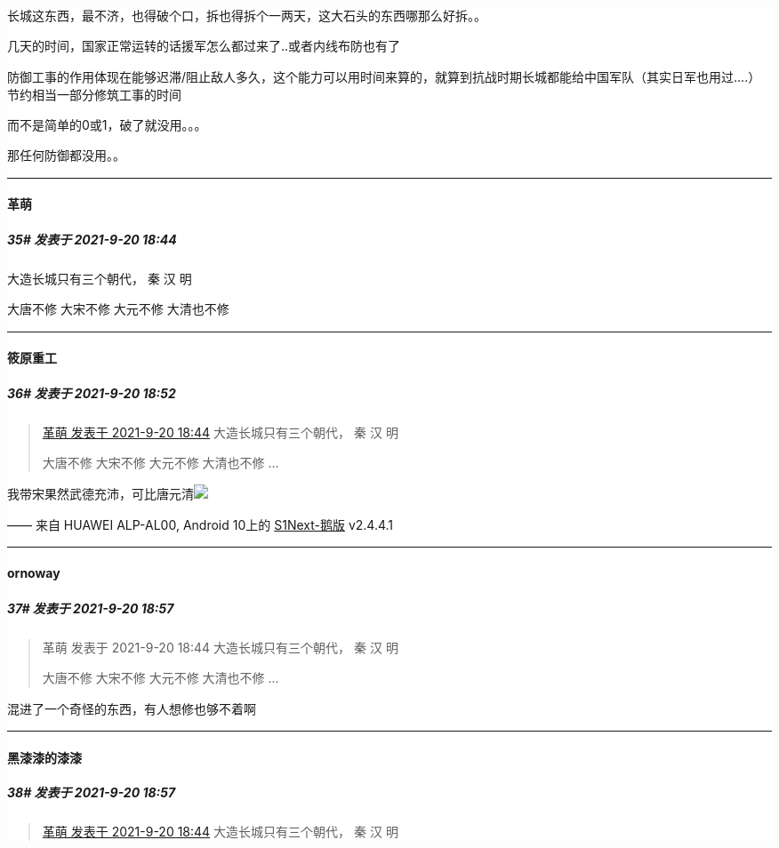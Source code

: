 长城这东西，最不济，也得破个口，拆也得拆个一两天，这大石头的东西哪那么好拆。。

几天的时间，国家正常运转的话援军怎么都过来了..或者内线布防也有了

防御工事的作用体现在能够迟滞/阻止敌人多久，这个能力可以用时间来算的，就算到抗战时期长城都能给中国军队（其实日军也用过....）节约相当一部分修筑工事的时间 

而不是简单的0或1，破了就没用。。。

那任何防御都没用。。


*****

####  革萌  
##### 35#       发表于 2021-9-20 18:44


大造长城只有三个朝代， 秦 汉 明

大唐不修 大宋不修 大元不修 大清也不修


*****

####  筱原重工  
##### 36#       发表于 2021-9-20 18:52


<blockquote><a href="httphttps://bbs.saraba1st.com/2b/forum.php?mod=redirect&amp;goto=findpost&amp;pid=52823810&amp;ptid=2027559" target="_blank">革萌 发表于 2021-9-20 18:44</a>
大造长城只有三个朝代， 秦 汉 明

大唐不修 大宋不修 大元不修 大清也不修 ...</blockquote>
我带宋果然武德充沛，可比唐元清<img src="https://static.saraba1st.com/image/smiley/face2017/037.png" referrerpolicy="no-referrer">

—— 来自 HUAWEI ALP-AL00, Android 10上的 [S1Next-鹅版](https://github.com/ykrank/S1-Next/releases) v2.4.4.1


*****

####  ornoway  
##### 37#       发表于 2021-9-20 18:57


<blockquote>革萌 发表于 2021-9-20 18:44
大造长城只有三个朝代， 秦 汉 明

大唐不修 大宋不修 大元不修 大清也不修 ...</blockquote>
混进了一个奇怪的东西，有人想修也够不着啊


*****

####  黑漆漆的漆漆  
##### 38#       发表于 2021-9-20 18:57


<blockquote><a href="httphttps://bbs.saraba1st.com/2b/forum.php?mod=redirect&amp;goto=findpost&amp;pid=52823810&amp;ptid=2027559" target="_blank">革萌 发表于 2021-9-20 18:44</a>
大造长城只有三个朝代， 秦 汉 明
